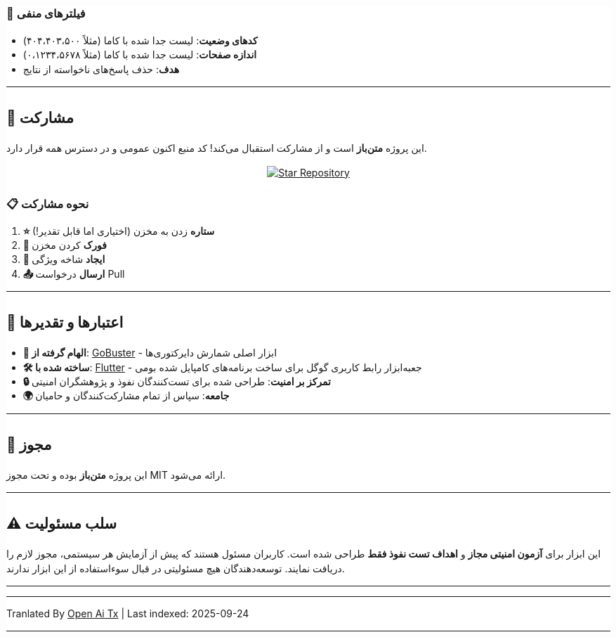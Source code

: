 ### 🚫 فیلترهای منفی
- **کدهای وضعیت**: لیست جدا شده با کاما (مثلاً ۴۰۴،۴۰۳،۵۰۰)
- **اندازه صفحات**: لیست جدا شده با کاما (مثلاً ۰،۱۲۳۴،۵۶۷۸)
- **هدف**: حذف پاسخ‌های ناخواسته از نتایج

---

## 🤝 مشارکت

این پروژه **متن‌باز** است و از مشارکت استقبال می‌کند! کد منبع اکنون عمومی و در دسترس همه قرار دارد.

<div align="center">

[![Star Repository](https://img.shields.io/badge/⭐%20Star%20Repository-yellow?style=for-the-badge&logo=github)](https://github.com/BlackHatDevX/androbuster)

</div>

### 📋 نحوه مشارکت
1. **⭐ ستاره** زدن به مخزن (اختیاری اما قابل تقدیر!)
2. **🍴 فورک** کردن مخزن
3. **🌿 ایجاد** شاخه ویژگی
4. **📤 ارسال** درخواست Pull

---

## 🙏 اعتبارها و تقدیرها

- **🎯 الهام گرفته از**: [GoBuster](https://github.com/OJ/gobuster) - ابزار اصلی شمارش دایرکتوری‌ها
- **🛠️ ساخته شده با**: [Flutter](https://flutter.dev/) - جعبه‌ابزار رابط کاربری گوگل برای ساخت برنامه‌های کامپایل شده بومی
- **🔒 تمرکز بر امنیت**: طراحی شده برای تست‌کنندگان نفوذ و پژوهشگران امنیتی
- **🌍 جامعه**: سپاس از تمام مشارکت‌کنندگان و حامیان

---

## 📄 مجوز

این پروژه **متن‌باز** بوده و تحت مجوز MIT ارائه می‌شود.

---

## ⚠️ سلب مسئولیت

این ابزار برای **آزمون امنیتی مجاز** و **اهداف تست نفوذ فقط** طراحی شده است. کاربران مسئول هستند که پیش از آزمایش هر سیستمی، مجوز لازم را دریافت نمایند. توسعه‌دهندگان هیچ مسئولیتی در قبال سوءاستفاده از این ابزار ندارند.

---



---


Tranlated By [Open Ai Tx](https://github.com/OpenAiTx/OpenAiTx) | Last indexed: 2025-09-24


---